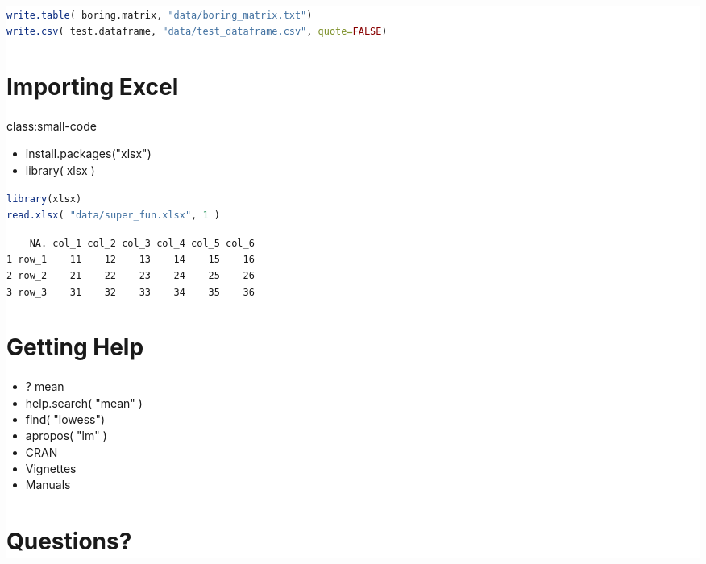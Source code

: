 
```r
write.table( boring.matrix, "data/boring_matrix.txt")
write.csv( test.dataframe, "data/test_dataframe.csv", quote=FALSE)
```

Importing Excel
========================================================
class:small-code

- install.packages("xlsx")
- library( xlsx )

```r
library(xlsx)
read.xlsx( "data/super_fun.xlsx", 1 )
```

```
    NA. col_1 col_2 col_3 col_4 col_5 col_6
1 row_1    11    12    13    14    15    16
2 row_2    21    22    23    24    25    26
3 row_3    31    32    33    34    35    36
```

Getting Help
========================================================

- ? mean
- help.search( "mean" )
- find( "lowess")
- apropos( "lm" )
- CRAN
- Vignettes
- Manuals

Questions?
========================================================
